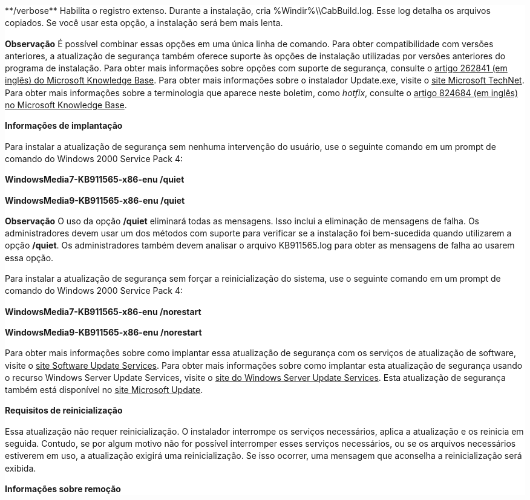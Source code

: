 </tr>
<tr>
<td style="border:1px solid black;">
**/verbose**
</td>
<td style="border:1px solid black;">
Habilita o registro extenso. Durante a instalação, cria %Windir%\\CabBuild.log. Esse log detalha os arquivos copiados. Se você usar esta opção, a instalação será bem mais lenta.
</td>
</tr>
</table>
 
**Observação** É possível combinar essas opções em uma única linha de comando. Para obter compatibilidade com versões anteriores, a atualização de segurança também oferece suporte às opções de instalação utilizadas por versões anteriores do programa de instalação. Para obter mais informações sobre opções com suporte de segurança, consulte o [artigo 262841 (em inglês) do Microsoft Knowledge Base](http://support.microsoft.com/kb/262841). Para obter mais informações sobre o instalador Update.exe, visite o [site Microsoft TechNet](http://go.microsoft.com/fwlink/?linkid=38951). Para obter mais informações sobre a terminologia que aparece neste boletim, como *hotfix*, consulte o [artigo 824684 (em inglês) no Microsoft Knowledge Base](http://support.microsoft.com/kb/824684).

**Informações de implantação**

Para instalar a atualização de segurança sem nenhuma intervenção do usuário, use o seguinte comando em um prompt de comando do Windows 2000 Service Pack 4:

**WindowsMedia7-KB911565-x86-enu /quiet**

**WindowsMedia9-KB911565-x86-enu /quiet**

**Observação** O uso da opção **/quiet** eliminará todas as mensagens. Isso inclui a eliminação de mensagens de falha. Os administradores devem usar um dos métodos com suporte para verificar se a instalação foi bem-sucedida quando utilizarem a opção **/quiet**. Os administradores também devem analisar o arquivo KB911565.log para obter as mensagens de falha ao usarem essa opção.

Para instalar a atualização de segurança sem forçar a reinicialização do sistema, use o seguinte comando em um prompt de comando do Windows 2000 Service Pack 4:

**WindowsMedia7-KB911565-x86-enu /norestart**

**WindowsMedia9-KB911565-x86-enu /norestart**

Para obter mais informações sobre como implantar essa atualização de segurança com os serviços de atualização de software, visite o [site Software Update Services](http://go.microsoft.com/fwlink/?linkid=21125). Para obter mais informações sobre como implantar esta atualização de segurança usando o recurso Windows Server Update Services, visite o [site do Windows Server Update Services](http://go.microsoft.com/fwlink/?linkid=50120). Esta atualização de segurança também está disponível no [site Microsoft Update](http://update.microsoft.com/microsoftupdate).

**Requisitos de reinicialização**

Essa atualização não requer reinicialização. O instalador interrompe os serviços necessários, aplica a atualização e os reinicia em seguida. Contudo, se por algum motivo não for possível interromper esses serviços necessários, ou se os arquivos necessários estiverem em uso, a atualização exigirá uma reinicialização. Se isso ocorrer, uma mensagem que aconselha a reinicialização será exibida.

**Informações sobre remoção**
